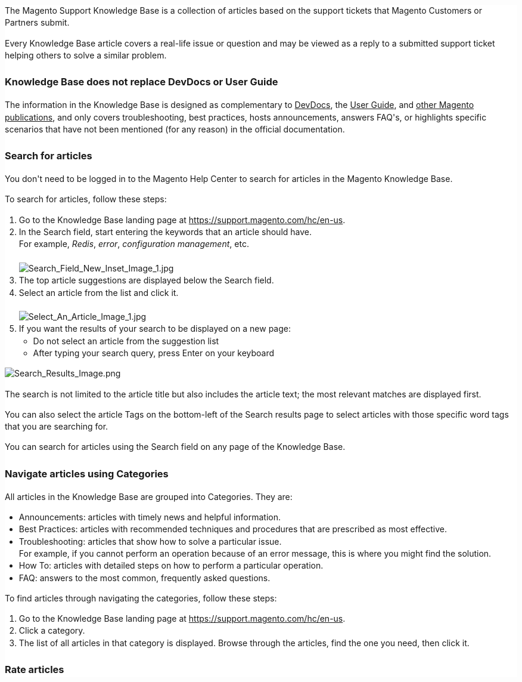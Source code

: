 <p>The Magento Support Knowledge Base is a collection of articles based on the support tickets that Magento Customers or Partners submit.</p>
<p>Every Knowledge Base article covers a real-life issue or question and may be viewed as a reply to a submitted support ticket helping others to solve a similar problem.</p>
<h3>Knowledge Base does not replace DevDocs or User Guide</h3>
<p>The information in the Knowledge Base is designed as complementary to <a href="http://devdocs.magento.com/">DevDocs</a>, the <a href="http://docs.magento.com/m2/ee/user_guide/getting-started.html">User Guide</a>, and <a href="https://magento.com/resources/technical">other Magento publications</a>, and only covers troubleshooting, best practices, hosts announcements, answers FAQ's, or highlights specific scenarios that have not been mentioned (for any reason) in the official documentation.</p>
<h3>Search for articles</h3>
<p>You don't need to be logged in to the Magento Help Center to search for articles in the Magento Knowledge Base.</p>
<p>To search for articles, follow these steps:</p>
<ol>
<li>Go to the Knowledge Base landing page at <a href="https://support.magento.com/hc/en-us">https://support.magento.com/hc/en-us</a>.</li>
<li>In the Search field, start entering the keywords that an article should have.<br/>For example, <em>Redis</em>, <em>error</em>, <em>configuration management</em>, etc.<br/><br/><img alt="Search_Field_New_Inset_Image_1.jpg" src="https://support.magento.com/hc/article_attachments/360064079291/Search_Field_New_Inset_Image_1.jpg"/>
</li>
<li>The top article suggestions are displayed below the Search field.</li>
<li>Select an article from the list and click it.<br/><br/><img alt="Select_An_Article_Image_1.jpg" src="https://support.magento.com/hc/article_attachments/360064079431/Select_An_Article_Image_1.jpg"/>
</li>
<li>If you want the results of your search to be displayed on a new page:
<ul>
<li>Do not select an article from the suggestion list</li>
<li>After typing your search query, press Enter on your keyboard</li>
</ul>
</li>
</ol>
<p><img alt="Search_Results_Image.png" src="https://support.magento.com/hc/article_attachments/360063930192/Search_Results_Image.png"/></p>
<p>The search is not limited to the article title but also includes the article text; the most relevant matches are displayed first.</p>
<p>You can also select the article Tags on the bottom-left of the Search results page to select articles with those specific word tags that you are searching for.</p>
<p>You can search for articles using the Search field on any page of the Knowledge Base.</p>
<h3>Navigate articles using Categories</h3>
<p>All articles in the Knowledge Base are grouped into Categories. They are:</p>
<ul>
<li>
Announcements: articles with timely news and helpful information.</li>
<li>
Best Practices: articles with recommended techniques and procedures that are prescribed as most effective.</li>
<li>
Troubleshooting: articles that show how to solve a particular issue.<br/>For example, if you cannot perform an operation because of an error message, this is where you might find the solution.</li>
<li>
How To: articles with detailed steps on how to perform a particular operation.</li>
<li>
FAQ: answers to the most common, frequently asked questions.</li>
</ul>
<p>To find articles through navigating the categories, follow these steps:</p>
<ol>
<li>Go to the Knowledge Base landing page at <a href="https://support.magento.com/hc/en-us">https://support.magento.com/hc/en-us</a>.</li>
<li>Click a category.</li>
<li>The list of all articles in that category is displayed. Browse through the articles, find the one you need, then click it.</li>
</ol>
<h3>Rate articles</h3>